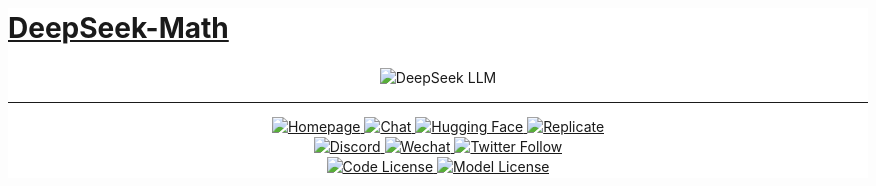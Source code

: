 # [DeepSeek-Math](https://github.com/deepseek-ai/DeepSeek-Math)






<div align="center">
  <img src="images/logo.svg" width="60%" alt="DeepSeek LLM" />
</div>
<hr>
<div align="center">

  <a href="https://www.deepseek.com/" target="_blank">
    <img alt="Homepage" src="images/badge.svg" />
  </a>
  <a href="https://chat.deepseek.com/" target="_blank">
    <img alt="Chat" src="https://img.shields.io/badge/🤖%20Chat-DeepSeek%20LLM-536af5?color=536af5&logoColor=white" />
  </a>
  <a href="https://huggingface.co/deepseek-ai" target="_blank">
    <img alt="Hugging Face" src="https://img.shields.io/badge/%F0%9F%A4%97%20Hugging%20Face-DeepSeek%20AI-ffc107?color=ffc107&logoColor=white" />
  </a>
   <a href="https://replicate.com/cjwbw/deepseek-math-7b-base" target="_parent"><img src="https://replicate.com/cjwbw/deepseek-math-7b-base/badge" alt="Replicate"/></a> 
</div>

<div align="center">

  <a href="https://discord.gg/Tc7c45Zzu5" target="_blank">
    <img alt="Discord" src="https://img.shields.io/badge/Discord-DeepSeek%20AI-7289da?logo=discord&logoColor=white&color=7289da" />
  </a>
  <a href="images/qr.jpeg" target="_blank">
    <img alt="Wechat" src="https://img.shields.io/badge/WeChat-DeepSeek%20AI-brightgreen?logo=wechat&logoColor=white" />
  </a>
  <a href="https://twitter.com/deepseek_ai" target="_blank">
    <img alt="Twitter Follow" src="https://img.shields.io/badge/Twitter-deepseek_ai-white?logo=x&logoColor=white" />
  </a>

</div>

<div align="center">

  <a href="LICENSE-CODE">
    <img alt="Code License" src="https://img.shields.io/badge/Code_License-MIT-f5de53?&color=f5de53">
  </a>
  <a href="LICENSE-MODEL">
    <img alt="Model License" src="https://img.shields.io/badge/Model_License-Model_Agreement-f5de53?&color=f5de53">
  </a>
</div>
